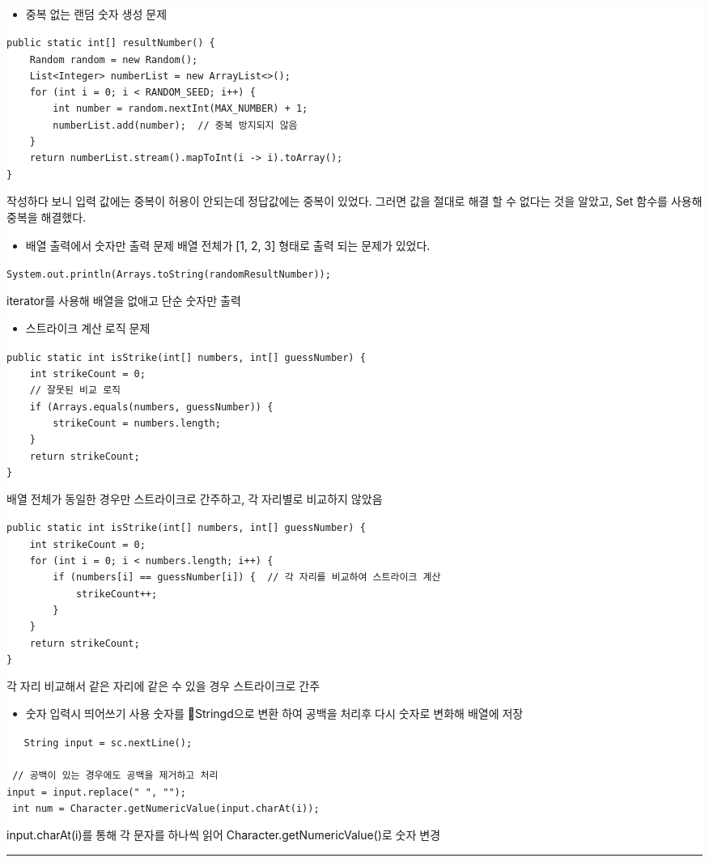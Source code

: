 - 중복 없는 랜덤 숫자 생성 문제
```
public static int[] resultNumber() {
    Random random = new Random();
    List<Integer> numberList = new ArrayList<>();
    for (int i = 0; i < RANDOM_SEED; i++) {
        int number = random.nextInt(MAX_NUMBER) + 1;
        numberList.add(number);  // 중복 방지되지 않음
    }
    return numberList.stream().mapToInt(i -> i).toArray();
}
```
작성하다 보니 입력 값에는 중복이 허용이 안되는데 정답값에는 중복이 있었다. 그러면 값을 절대로 해결 할 수 없다는 것을 알았고,
Set 함수를 사용해 중복을 해결했다. 

- 배열 출력에서 숫자만 출력 문제
 배열 전체가 [1, 2, 3] 형태로 출력 되는 문제가 있었다. 
```
System.out.println(Arrays.toString(randomResultNumber));
```
iterator를 사용해 배열을 없애고 단순 숫자만 출력 

- 스트라이크 계산 로직 문제
```
public static int isStrike(int[] numbers, int[] guessNumber) {
    int strikeCount = 0;
    // 잘못된 비교 로직
    if (Arrays.equals(numbers, guessNumber)) {  
        strikeCount = numbers.length;
    }
    return strikeCount;
}
```
배열 전체가 동일한 경우만 스트라이크로 간주하고, 각 자리별로 비교하지 않았음 
```
public static int isStrike(int[] numbers, int[] guessNumber) {
    int strikeCount = 0;
    for (int i = 0; i < numbers.length; i++) {
        if (numbers[i] == guessNumber[i]) {  // 각 자리를 비교하여 스트라이크 계산
            strikeCount++;
        }
    }
    return strikeCount;
}
```
각 자리 비교해서 같은 자리에 같은 수 있을 경우 스트라이크로 간주 

- 숫자 입력시 띄어쓰기 사용
숫자를 Stringd으로 변환 하여 공백을 처리후 다시 숫자로 변화해 배열에 저장
```
   String input = sc.nextLine();

 // 공백이 있는 경우에도 공백을 제거하고 처리
input = input.replace(" ", "");
 int num = Character.getNumericValue(input.charAt(i));

```
input.charAt(i)를 통해 각 문자를 하나씩 읽어 Character.getNumericValue()로 숫자 변경

---